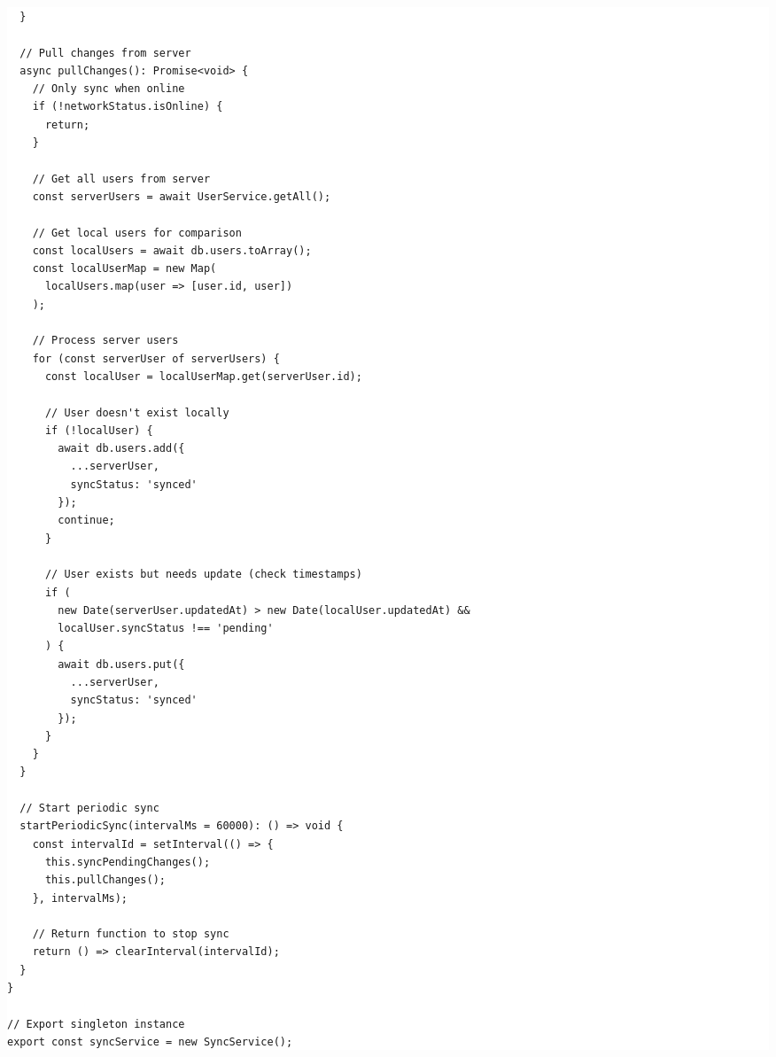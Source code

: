 ```tsx
  }
  
  // Pull changes from server
  async pullChanges(): Promise<void> {
    // Only sync when online
    if (!networkStatus.isOnline) {
      return;
    }
    
    // Get all users from server
    const serverUsers = await UserService.getAll();
    
    // Get local users for comparison
    const localUsers = await db.users.toArray();
    const localUserMap = new Map(
      localUsers.map(user => [user.id, user])
    );
    
    // Process server users
    for (const serverUser of serverUsers) {
      const localUser = localUserMap.get(serverUser.id);
      
      // User doesn't exist locally
      if (!localUser) {
        await db.users.add({
          ...serverUser,
          syncStatus: 'synced'
        });
        continue;
      }
      
      // User exists but needs update (check timestamps)
      if (
        new Date(serverUser.updatedAt) > new Date(localUser.updatedAt) &&
        localUser.syncStatus !== 'pending'
      ) {
        await db.users.put({
          ...serverUser,
          syncStatus: 'synced'
        });
      }
    }
  }
  
  // Start periodic sync
  startPeriodicSync(intervalMs = 60000): () => void {
    const intervalId = setInterval(() => {
      this.syncPendingChanges();
      this.pullChanges();
    }, intervalMs);
    
    // Return function to stop sync
    return () => clearInterval(intervalId);
  }
}

// Export singleton instance
export const syncService = new SyncService();
```
